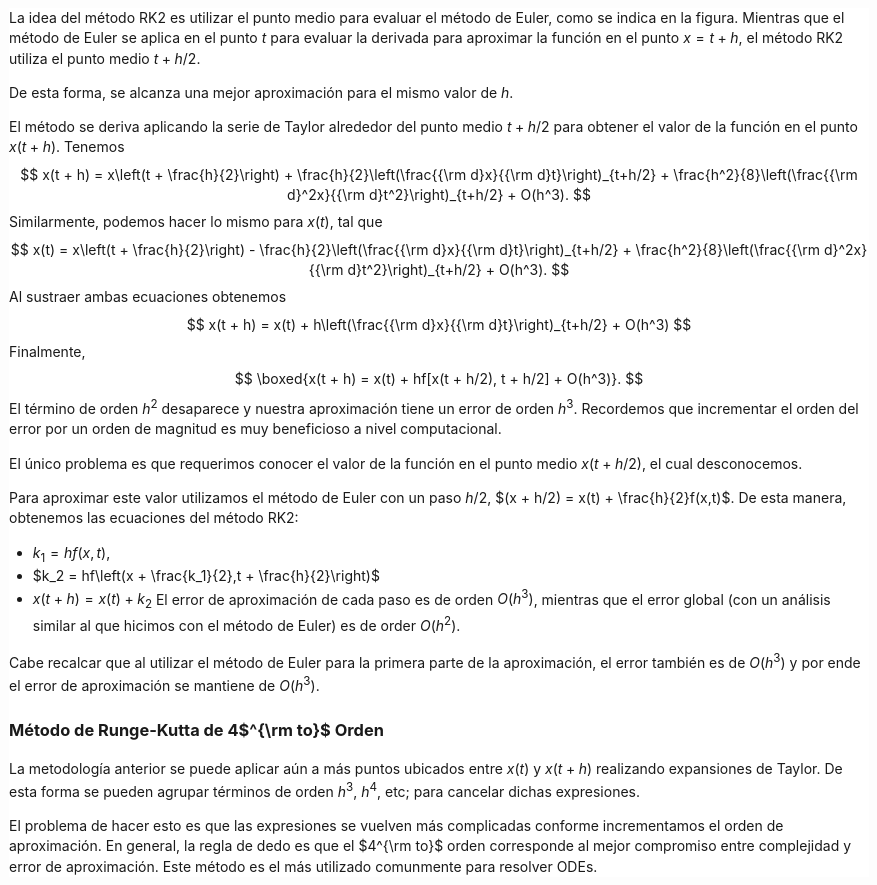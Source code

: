 La idea del método RK2 es utilizar el punto medio para evaluar el método de Euler, como se indica en la figura. Mientras que el método de Euler se aplica en el punto $t$ para evaluar la derivada para aproximar la función en el punto $x = t + h$, el método RK2 utiliza el punto medio $t + h/2$. 

De esta forma, se alcanza una mejor aproximación para el mismo valor de $h$.

El método se deriva aplicando la serie de Taylor alrededor del punto medio $t + h/2$ para obtener el valor de la función en el punto $x(t + h)$. Tenemos
$$
x(t + h) = x\left(t + \frac{h}{2}\right) + \frac{h}{2}\left(\frac{{\rm d}x}{{\rm d}t}\right)_{t+h/2} + \frac{h^2}{8}\left(\frac{{\rm d}^2x}{{\rm d}t^2}\right)_{t+h/2} + O(h^3).
$$
Similarmente, podemos hacer lo mismo para $x(t)$, tal que
$$
x(t) = x\left(t + \frac{h}{2}\right) - \frac{h}{2}\left(\frac{{\rm d}x}{{\rm d}t}\right)_{t+h/2} + \frac{h^2}{8}\left(\frac{{\rm d}^2x}{{\rm d}t^2}\right)_{t+h/2} + O(h^3).
$$
Al sustraer ambas ecuaciones obtenemos
$$
x(t + h) = x(t) + h\left(\frac{{\rm d}x}{{\rm d}t}\right)_{t+h/2} + O(h^3)
$$
Finalmente,
$$
\boxed{x(t + h) = x(t) + hf[x(t + h/2), t + h/2] + O(h^3)}.
$$
El término de orden $h^2$ desaparece y nuestra aproximación tiene un error de orden $h^3$. Recordemos que incrementar el orden del error por un orden de magnitud es muy beneficioso a nivel computacional. 

El único problema es que requerimos conocer el valor de la función en el punto medio $x(t + h/2)$, el cual desconocemos.

Para aproximar este valor utilizamos el método de Euler con un paso $h/2$, $(x + h/2) = x(t) + \frac{h}{2}f(x,t)$. De esta manera, obtenemos las ecuaciones del método RK2:
* $k_1 = hf(x,t),$
* $k_2 = hf\left(x + \frac{k_1}{2},t + \frac{h}{2}\right)$
* $x(t + h) = x(t) + k_2$
El error de aproximación de cada paso es de orden $O(h^3)$, mientras que el error global (con un análisis similar al que hicimos con el método de Euler) es de order $O(h^2)$. 

Cabe recalcar que al utilizar el método de Euler para la primera parte de la aproximación, el error también es de $O(h^3)$ y por ende el error de aproximación se mantiene de $O(h^3)$.

### Método de Runge-Kutta de 4$^{\rm to}$ Orden

La metodología anterior se puede aplicar aún a más puntos ubicados entre $x(t)$ y $x(t + h)$ realizando expansiones de Taylor. De esta forma se pueden agrupar términos de orden $h^3$, $h^4$, etc; para cancelar dichas expresiones. 

El problema de hacer esto es que las expresiones se vuelven más complicadas conforme incrementamos el orden de aproximación. En general, la regla de dedo es que el $4^{\rm to}$ orden corresponde al mejor compromiso entre complejidad y error de aproximación. Este método es el más utilizado comunmente para resolver ODEs. 
